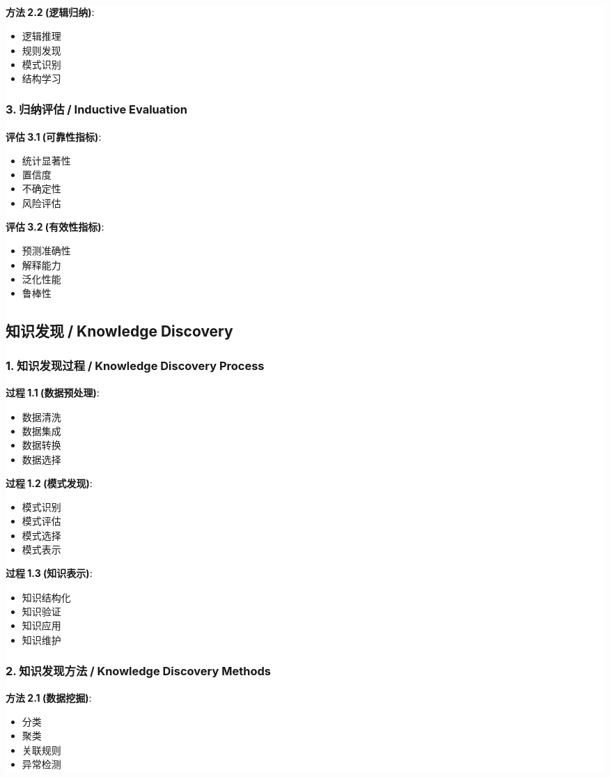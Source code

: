 **方法 2.2 (逻辑归纳)**:

- 逻辑推理
- 规则发现
- 模式识别
- 结构学习

### 3. 归纳评估 / Inductive Evaluation

**评估 3.1 (可靠性指标)**:

- 统计显著性
- 置信度
- 不确定性
- 风险评估

**评估 3.2 (有效性指标)**:

- 预测准确性
- 解释能力
- 泛化性能
- 鲁棒性

## 知识发现 / Knowledge Discovery

### 1. 知识发现过程 / Knowledge Discovery Process

**过程 1.1 (数据预处理)**:

- 数据清洗
- 数据集成
- 数据转换
- 数据选择

**过程 1.2 (模式发现)**:

- 模式识别
- 模式评估
- 模式选择
- 模式表示

**过程 1.3 (知识表示)**:

- 知识结构化
- 知识验证
- 知识应用
- 知识维护

### 2. 知识发现方法 / Knowledge Discovery Methods

**方法 2.1 (数据挖掘)**:

- 分类
- 聚类
- 关联规则
- 异常检测
